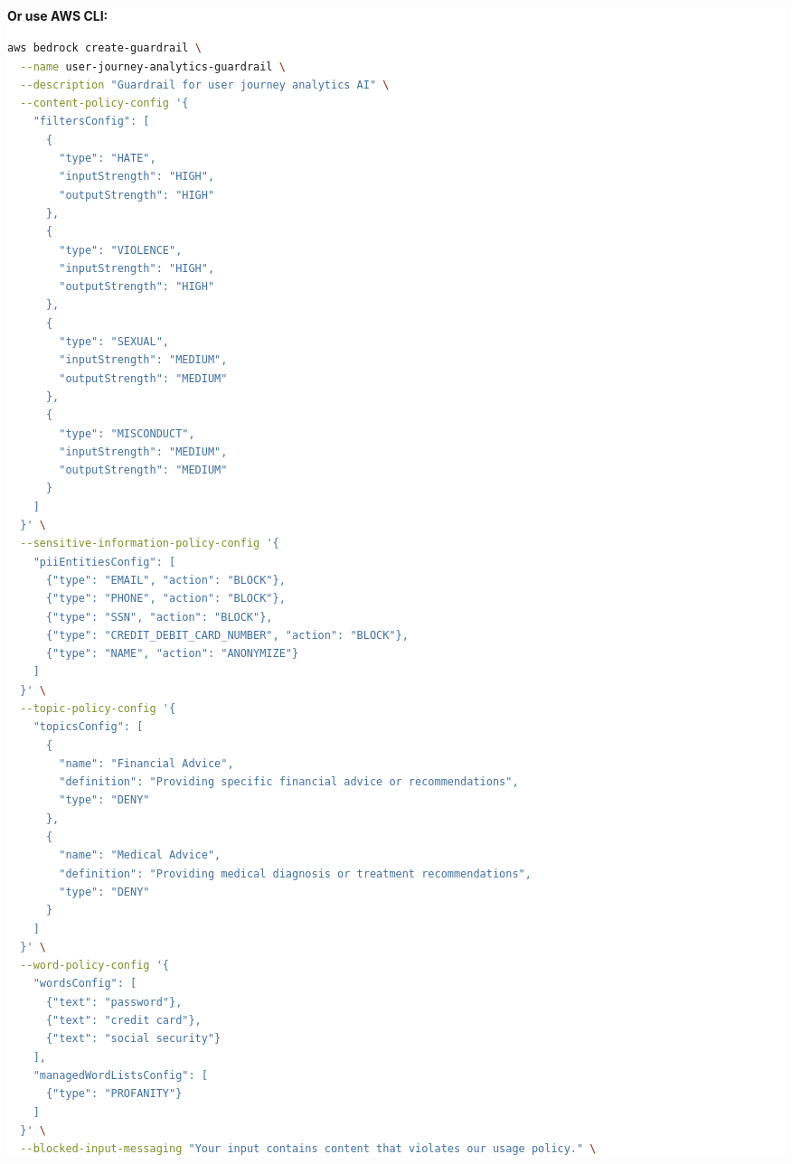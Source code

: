 **Or use AWS CLI:**

```bash
aws bedrock create-guardrail \
  --name user-journey-analytics-guardrail \
  --description "Guardrail for user journey analytics AI" \
  --content-policy-config '{
    "filtersConfig": [
      {
        "type": "HATE",
        "inputStrength": "HIGH",
        "outputStrength": "HIGH"
      },
      {
        "type": "VIOLENCE",
        "inputStrength": "HIGH",
        "outputStrength": "HIGH"
      },
      {
        "type": "SEXUAL",
        "inputStrength": "MEDIUM",
        "outputStrength": "MEDIUM"
      },
      {
        "type": "MISCONDUCT",
        "inputStrength": "MEDIUM",
        "outputStrength": "MEDIUM"
      }
    ]
  }' \
  --sensitive-information-policy-config '{
    "piiEntitiesConfig": [
      {"type": "EMAIL", "action": "BLOCK"},
      {"type": "PHONE", "action": "BLOCK"},
      {"type": "SSN", "action": "BLOCK"},
      {"type": "CREDIT_DEBIT_CARD_NUMBER", "action": "BLOCK"},
      {"type": "NAME", "action": "ANONYMIZE"}
    ]
  }' \
  --topic-policy-config '{
    "topicsConfig": [
      {
        "name": "Financial Advice",
        "definition": "Providing specific financial advice or recommendations",
        "type": "DENY"
      },
      {
        "name": "Medical Advice",
        "definition": "Providing medical diagnosis or treatment recommendations",
        "type": "DENY"
      }
    ]
  }' \
  --word-policy-config '{
    "wordsConfig": [
      {"text": "password"},
      {"text": "credit card"},
      {"text": "social security"}
    ],
    "managedWordListsConfig": [
      {"type": "PROFANITY"}
    ]
  }' \
  --blocked-input-messaging "Your input contains content that violates our usage policy." \
```